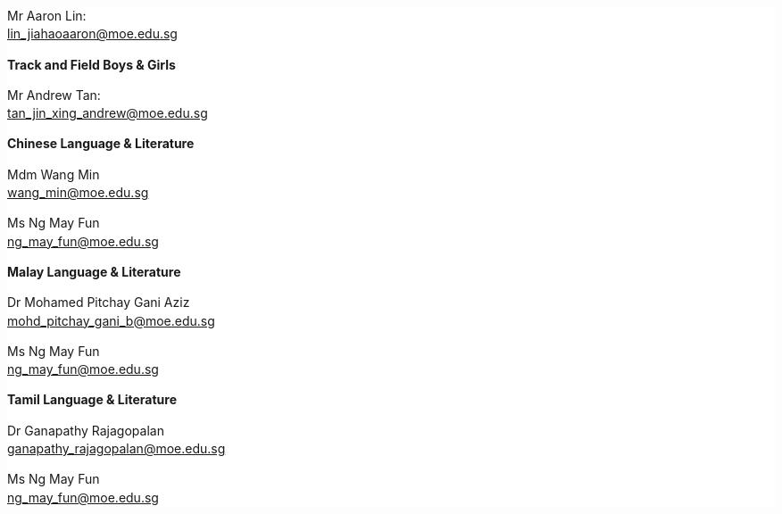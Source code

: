 </td>
<td rowspan="1" colspan="1">
<p>Mr Aaron Lin:
<br><a href="mailto:lin_jiahaoaaron@moe.edu.sg" rel="noopener noreferrer nofollow" target="_blank">lin_jiahaoaaron@moe.edu.sg</a>
</p>
</td>
</tr>
<tr>
<td rowspan="1" colspan="1">
<p><strong>Track and Field Boys &amp; Girls</strong>
</p>
</td>
<td rowspan="1" colspan="1">
<p>Mr Andrew Tan:
<br><a href="mailto: tan_jin_xing_andrew@moe.edu.sg" rel="noopener noreferrer nofollow" target="_blank">tan_jin_xing_andrew@moe.edu.sg</a>
</p>
</td>
</tr>
<tr>
<td rowspan="1" colspan="1">
<p><strong>Chinese Language &amp; Literature</strong>
</p>
</td>
<td rowspan="1" colspan="1">
<p>Mdm Wang Min<a href="mailto:wang_min@moe.edu.sg" rel="noopener noreferrer nofollow" target="_blank"><br>wang_min@moe.edu.sg</a>
</p>
<p></p>
<p>Ms Ng May Fun<a href="mailto:wang_min@moe.edu.sg" rel="noopener noreferrer nofollow" target="_blank"><br>ng_may_fun@moe.edu.sg</a>
</p>
</td>
</tr>
<tr>
<td rowspan="1" colspan="1">
<p><strong>Malay Language &amp; Literature</strong>
</p>
</td>
<td rowspan="1" colspan="1">
<p>Dr Mohamed Pitchay Gani Aziz<a href="mailto:mohd_pitchay_gani_b@moe.edu.sg" rel="noopener noreferrer nofollow" target="_blank"><br>mohd_pitchay_gani_b@moe.edu.sg</a>
</p>
<p>Ms Ng May Fun<a href="mailto:ng_may_fun@moe.edu.sg" rel="noopener noreferrer nofollow" target="_blank"><br>ng_may_fun@moe.edu.sg</a>
</p>
</td>
</tr>
<tr>
<td rowspan="1" colspan="1">
<p><strong>Tamil Language &amp; Literature</strong>
</p>
</td>
<td rowspan="1" colspan="1">
<p>Dr Ganapathy Rajagopalan<a href="mailto:ganapathy_rajagopalan@moe.edu.sg" rel="noopener noreferrer nofollow" target="_blank"><br>ganapathy_rajagopalan@moe.edu.sg</a>
</p>
<p>Ms Ng May Fun<a href="mailto:ng_may_fun@moe.edu.sg" rel="noopener noreferrer nofollow" target="_blank"><br>ng_may_fun@moe.edu.sg</a>
</p>
</td>
</tr>
<tr>